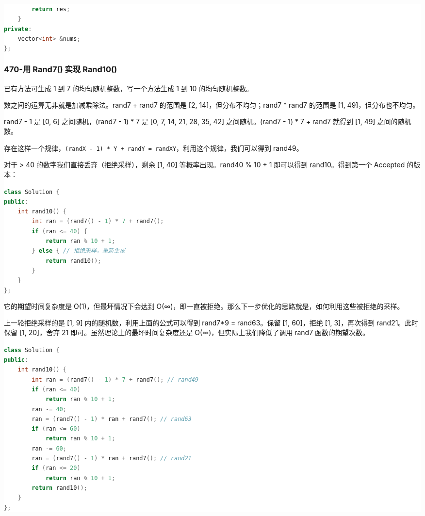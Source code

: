 ```cpp
        return res;
    }
private:
    vector<int> &nums;
};
```

### [470-用 Rand7() 实现 Rand10()](https://leetcode-cn.com/problems/implement-rand10-using-rand7/)

已有方法可生成 1 到 7 的均匀随机整数，写一个方法生成 1 到 10 的均匀随机整数。

数之间的运算无非就是加减乘除法。rand7 + rand7 的范围是 [2, 14]，但分布不均匀；rand7 \* rand7 的范围是 [1, 49]，但分布也不均匀。

rand7 - 1 是 [0, 6] 之间随机，(rand7 - 1) \* 7 是 [0, 7, 14, 21, 28, 35, 42] 之间随机。(rand7 - 1) \* 7 + rand7 就得到 [1, 49] 之间的随机数。

存在这样一个规律，`(randX - 1) * Y + randY = randXY`，利用这个规律，我们可以得到 rand49。

对于 > 40 的数字我们直接丢弃（拒绝采样），剩余 [1, 40] 等概率出现。rand40 % 10 + 1 即可以得到 rand10。得到第一个 Accepted 的版本：

```cpp
class Solution {
public:
    int rand10() {
        int ran = (rand7() - 1) * 7 + rand7();
        if (ran <= 40) {
            return ran % 10 + 1;
        } else { // 拒绝采样，重新生成
            return rand10();
        }
    }
};
```

它的期望时间复杂度是 O(1)，但最坏情况下会达到 O(∞)，即一直被拒绝。那么下一步优化的思路就是，如何利用这些被拒绝的采样。

上一轮拒绝采样的是 [1, 9] 内的随机数，利用上面的公式可以得到 rand7\*9 = rand63。保留 [1, 60]，拒绝 [1, 3]，再次得到 rand21。此时保留 [1, 20]，舍弃 21 即可。虽然理论上的最坏时间复杂度还是 O(∞)，但实际上我们降低了调用 rand7 函数的期望次数。

```cpp
class Solution {
public:
    int rand10() {
        int ran = (rand7() - 1) * 7 + rand7(); // rand49
        if (ran <= 40)
            return ran % 10 + 1;
        ran -= 40;
        ran = (rand7() - 1) * ran + rand7(); // rand63
        if (ran <= 60)
            return ran % 10 + 1;
        ran -= 60;
        ran = (rand7() - 1) * ran + rand7(); // rand21
        if (ran <= 20)
            return ran % 10 + 1;
        return rand10();
    }
};
```

